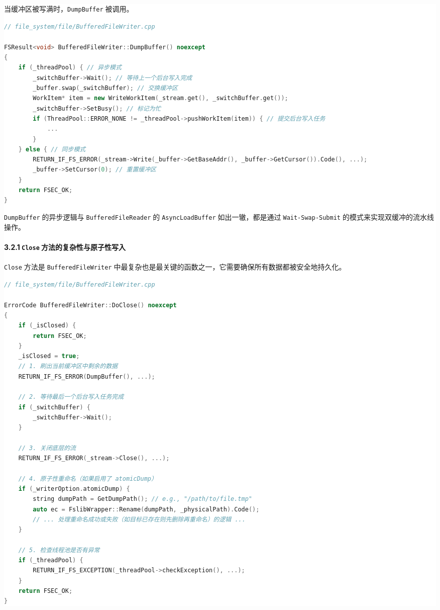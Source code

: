 当缓冲区被写满时，`DumpBuffer` 被调用。

```cpp
// file_system/file/BufferedFileWriter.cpp

FSResult<void> BufferedFileWriter::DumpBuffer() noexcept
{
    if (_threadPool) { // 异步模式
        _switchBuffer->Wait(); // 等待上一个后台写入完成
        _buffer.swap(_switchBuffer); // 交换缓冲区
        WorkItem* item = new WriteWorkItem(_stream.get(), _switchBuffer.get());
        _switchBuffer->SetBusy(); // 标记为忙
        if (ThreadPool::ERROR_NONE != _threadPool->pushWorkItem(item)) { // 提交后台写入任务
            ...
        }
    } else { // 同步模式
        RETURN_IF_FS_ERROR(_stream->Write(_buffer->GetBaseAddr(), _buffer->GetCursor()).Code(), ...);
        _buffer->SetCursor(0); // 重置缓冲区
    }
    return FSEC_OK;
}
```

`DumpBuffer` 的异步逻辑与 `BufferedFileReader` 的 `AsyncLoadBuffer` 如出一辙，都是通过 `Wait-Swap-Submit` 的模式来实现双缓冲的流水线操作。

#### 3.2.1 `Close` 方法的复杂性与原子性写入

`Close` 方法是 `BufferedFileWriter` 中最复杂也是最关键的函数之一，它需要确保所有数据都被安全地持久化。

```cpp
// file_system/file/BufferedFileWriter.cpp

ErrorCode BufferedFileWriter::DoClose() noexcept
{
    if (_isClosed) {
        return FSEC_OK;
    }
    _isClosed = true;
    // 1. 刷出当前缓冲区中剩余的数据
    RETURN_IF_FS_ERROR(DumpBuffer(), ...);

    // 2. 等待最后一个后台写入任务完成
    if (_switchBuffer) {
        _switchBuffer->Wait();
    }

    // 3. 关闭底层的流
    RETURN_IF_FS_ERROR(_stream->Close(), ...);

    // 4. 原子性重命名（如果启用了 atomicDump）
    if (_writerOption.atomicDump) {
        string dumpPath = GetDumpPath(); // e.g., "/path/to/file.tmp"
        auto ec = FslibWrapper::Rename(dumpPath, _physicalPath).Code();
        // ... 处理重命名成功或失败（如目标已存在则先删除再重命名）的逻辑 ...
    }

    // 5. 检查线程池是否有异常
    if (_threadPool) {
        RETURN_IF_FS_EXCEPTION(_threadPool->checkException(), ...);
    }
    return FSEC_OK;
}
```

